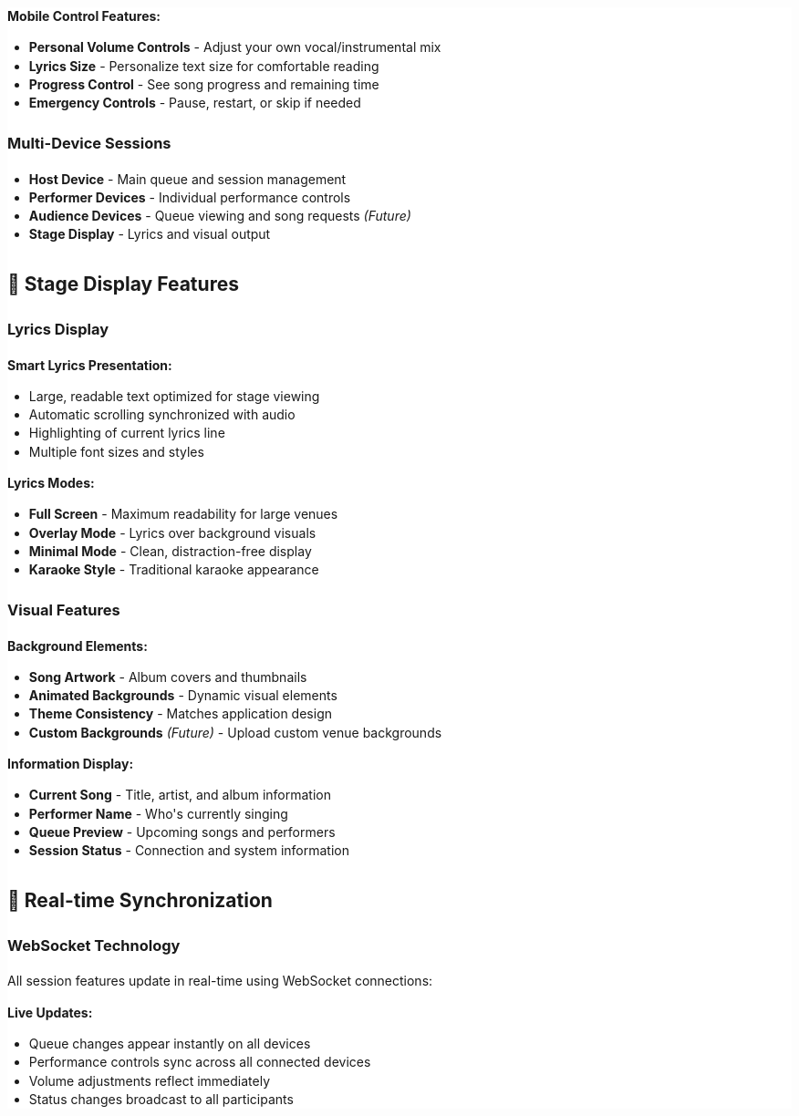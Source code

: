 **Mobile Control Features:**
- **Personal Volume Controls** - Adjust your own vocal/instrumental mix
- **Lyrics Size** - Personalize text size for comfortable reading
- **Progress Control** - See song progress and remaining time
- **Emergency Controls** - Pause, restart, or skip if needed

### Multi-Device Sessions
- **Host Device** - Main queue and session management
- **Performer Devices** - Individual performance controls
- **Audience Devices** - Queue viewing and song requests *(Future)*
- **Stage Display** - Lyrics and visual output

## 🎯 Stage Display Features

### Lyrics Display
**Smart Lyrics Presentation:**
- Large, readable text optimized for stage viewing
- Automatic scrolling synchronized with audio
- Highlighting of current lyrics line
- Multiple font sizes and styles

**Lyrics Modes:**
- **Full Screen** - Maximum readability for large venues
- **Overlay Mode** - Lyrics over background visuals
- **Minimal Mode** - Clean, distraction-free display
- **Karaoke Style** - Traditional karaoke appearance

### Visual Features
**Background Elements:**
- **Song Artwork** - Album covers and thumbnails
- **Animated Backgrounds** - Dynamic visual elements
- **Theme Consistency** - Matches application design
- **Custom Backgrounds** *(Future)* - Upload custom venue backgrounds

**Information Display:**
- **Current Song** - Title, artist, and album information
- **Performer Name** - Who's currently singing
- **Queue Preview** - Upcoming songs and performers
- **Session Status** - Connection and system information

## 🔄 Real-time Synchronization

### WebSocket Technology
All session features update in real-time using WebSocket connections:

**Live Updates:**
- Queue changes appear instantly on all devices
- Performance controls sync across all connected devices
- Volume adjustments reflect immediately
- Status changes broadcast to all participants
